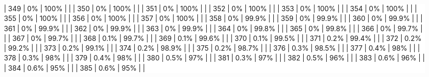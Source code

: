| 349 | 0% | 100% |  |
| 350 | 0% | 100% |  |
| 351 | 0% | 100% |  |
| 352 | 0% | 100% |  |
| 353 | 0% | 100% |  |
| 354 | 0% | 100% |  |
| 355 | 0% | 100% |  |
| 356 | 0% | 100% |  |
| 357 | 0% | 100% |  |
| 358 | 0% | 99.9% |  |
| 359 | 0% | 99.9% |  |
| 360 | 0% | 99.9% |  |
| 361 | 0% | 99.9% |  |
| 362 | 0% | 99.9% |  |
| 363 | 0% | 99.9% |  |
| 364 | 0% | 99.8% |  |
| 365 | 0% | 99.8% |  |
| 366 | 0% | 99.7% |  |
| 367 | 0% | 99.7% |  |
| 368 | 0.1% | 99.7% |  |
| 369 | 0.1% | 99.6% |  |
| 370 | 0.1% | 99.5% |  |
| 371 | 0.2% | 99.4% |  |
| 372 | 0.2% | 99.2% |  |
| 373 | 0.2% | 99.1% |  |
| 374 | 0.2% | 98.9% |  |
| 375 | 0.2% | 98.7% |  |
| 376 | 0.3% | 98.5% |  |
| 377 | 0.4% | 98% |  |
| 378 | 0.3% | 98% |  |
| 379 | 0.4% | 98% |  |
| 380 | 0.5% | 97% |  |
| 381 | 0.3% | 97% |  |
| 382 | 0.5% | 96% |  |
| 383 | 0.6% | 96% |  |
| 384 | 0.6% | 95% |  |
| 385 | 0.6% | 95% |  |
